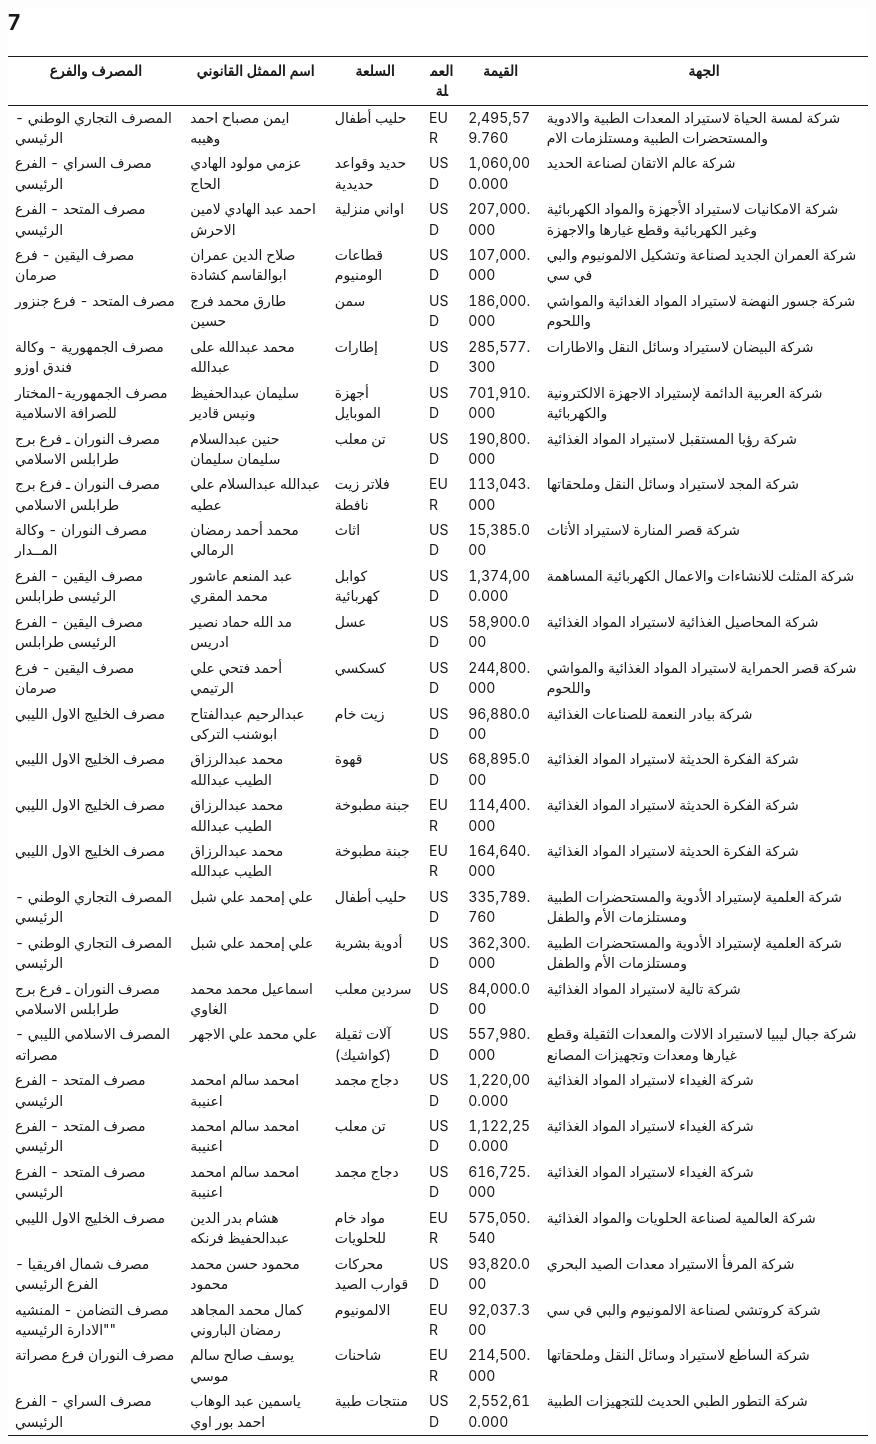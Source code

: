 7
---
| المصرف والفرع | اسم الممثل القانوني | السلعة | العملة | القيمة | الجهة |
|---------------|---------------------|--------|--------|--------|-------|
| المصرف التجاري الوطني - الرئيسي | ايمن مصباح احمد وهيبه | حليب أطفال | EUR | 2,495,579.760 | شركة لمسة الحياة لاستيراد المعدات الطبية والادوية والمستحضرات الطبية ومستلزمات الام |
| مصرف السراي - الفرع الرئيسي | عزمي مولود الهادي الحاج | حديد وقواعد حديدية | USD | 1,060,000.000 | شركة عالم الاتقان لصناعة الحديد |
| مصرف المتحد - الفرع الرئيسي | احمد عبد الهادي لامين الاحرش | اواني منزلية | USD | 207,000.000 | شركة الامكانيات لاستيراد الأجهزة والمواد الكهربائية وغير الكهربائية وقطع غيارها والاجهزة |
| مصرف اليقين - فرع صرمان | صلاح الدين عمران ابوالقاسم كشادة | قطاعات الومنيوم | USD | 107,000.000 | شركة العمران الجديد لصناعة وتشكيل الالمونيوم والبي في سي |
| مصرف المتحد - فرع جنزور | طارق محمد فرج حسين | سمن | USD | 186,000.000 | شركة جسور النهضة لاستيراد المواد الغدائية والمواشي واللحوم |
| مصرف الجمهورية - وكالة فندق اوزو | محمد عبدالله على عبدالله | إطارات | USD | 285,577.300 | شركة البيضان لاستيراد وسائل النقل والاطارات |
| مصرف الجمهورية-المختار للصرافة الاسلامية | سليمان عبدالحفيظ ونيس قادير | أجهزة الموبايل | USD | 701,910.000 | شركة العربية الدائمة لإستيراد الاجهزة الالكترونية والكهربائية |
| مصرف النوران ـ فرع برج طرابلس الاسلامي | حنين عبدالسلام سليمان سليمان | تن معلب | USD | 190,800.000 | شركة رؤيا المستقبل لاستيراد المواد الغذائية |
| مصرف النوران ـ فرع برج طرابلس الاسلامي | عبدالله عبدالسلام علي عطيه | فلاتر زيت نافطة | EUR | 113,043.000 | شركة المجد لاستيراد وسائل النقل وملحقاتها |
| مصرف النوران - وكالة المــدار | محمد أحمد رمضان الرمالي | اثاث | USD | 15,385.000 | شركة قصر المنارة لاستيراد الأثاث |
| مصرف اليقين - الفرع الرئيسى طرابلس | عبد المنعم عاشور محمد المقري | كوابل كهربائية | USD | 1,374,000.000 | شركة المثلث للانشاءات والاعمال الكهربائية المساهمة |
| مصرف اليقين - الفرع الرئيسى طرابلس | مد الله حماد نصير ادريس | عسل | USD | 58,900.000 | شركة المحاصيل الغذائية لاستيراد المواد الغذائية |
| مصرف اليقين - فرع صرمان | أحمد فتحي علي الرتيمي | كسكسي | USD | 244,800.000 | شركة قصر الحمراية لاستيراد المواد الغذائية والمواشي واللحوم |
| مصرف الخليج الاول الليبي | عبدالرحيم عبدالفتاح ابوشنب التركى | زيت خام | USD | 96,880.000 | شركة بيادر النعمة للصناعات الغذائية |
| مصرف الخليج الاول الليبي | محمد عبدالرزاق الطيب عبدالله | قهوة | USD | 68,895.000 | شركة الفكرة الحديثة لاستيراد المواد الغذائية |
| مصرف الخليج الاول الليبي | محمد عبدالرزاق الطيب عبدالله | جبنة مطبوخة | EUR | 114,400.000 | شركة الفكرة الحديثة لاستيراد المواد الغذائية |
| مصرف الخليج الاول الليبي | محمد عبدالرزاق الطيب عبدالله | جبنة مطبوخة | EUR | 164,640.000 | شركة الفكرة الحديثة لاستيراد المواد الغذائية |
| المصرف التجاري الوطني - الرئيسي | علي إمحمد علي شبل | حليب أطفال | USD | 335,789.760 | شركة العلمية لإستيراد الأدوية والمستحضرات الطبية ومستلزمات الأم والطفل |
| المصرف التجاري الوطني - الرئيسي | علي إمحمد علي شبل | أدوية بشرية | USD | 362,300.000 | شركة العلمية لإستيراد الأدوية والمستحضرات الطبية ومستلزمات الأم والطفل |
| مصرف النوران ـ فرع برج طرابلس الاسلامي | اسماعيل محمد محمد الغاوي | سردين معلب | USD | 84,000.000 | شركة تالية لاستيراد المواد الغذائية |
| المصرف الاسلامي الليبي - مصراته | علي محمد علي الاجهر | آلات ثقيلة (كواشيك) | USD | 557,980.000 | شركة جبال ليبيا لاستيراد الالات والمعدات الثقيلة وقطع غيارها ومعدات وتجهيزات المصانع |
| مصرف المتحد - الفرع الرئيسي | امحمد سالم امحمد اعنيبة | دجاج مجمد | USD | 1,220,000.000 | شركة الغيداء لاستيراد المواد الغذائية |
| مصرف المتحد - الفرع الرئيسي | امحمد سالم امحمد اعنيبة | تن معلب | USD | 1,122,250.000 | شركة الغيداء لاستيراد المواد الغذائية |
| مصرف المتحد - الفرع الرئيسي | امحمد سالم امحمد اعنيبة | دجاج مجمد | USD | 616,725.000 | شركة الغيداء لاستيراد المواد الغذائية |
| مصرف الخليج الاول الليبي | هشام بدر الدين عبدالحفيظ فرنكه | مواد خام للحلويات | EUR | 575,050.540 | شركة العالمية لصناعة الحلويات والمواد الغذائية |
| مصرف شمال افريقيا - الفرع الرئيسي | محمود حسن محمد محمود | محركات قوارب الصيد | USD | 93,820.000 | شركة المرفأ الاستيراد معدات الصيد البحري |
| مصرف التضامن - المنشيه "الادارة الرئيسيه" | كمال محمد المجاهد رمضان الباروني | الالمونيوم | EUR | 92,037.300 | شركة كروتشي لصناعة الالمونيوم والبي في سي |
| مصرف النوران فرع مصراتة | يوسف صالح سالم موسي | شاحنات | EUR | 214,500.000 | شركة الساطع لاستيراد وسائل النقل وملحقاتها |
| مصرف السراي - الفرع الرئيسي | ياسمين عبد الوهاب احمد بور اوي | منتجات طبية | USD | 2,552,610.000 | شركة التطور الطبي الحديث للتجهيزات الطبية |
